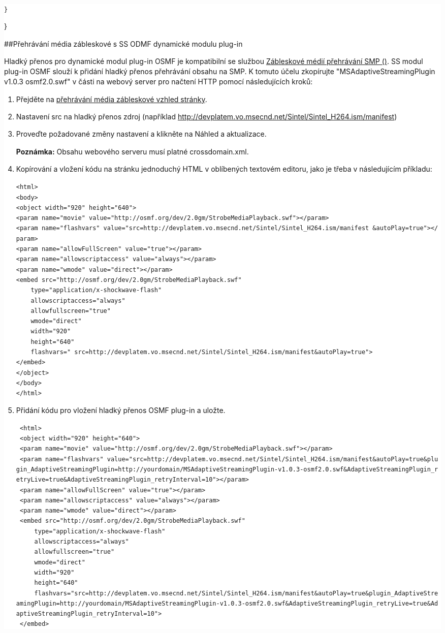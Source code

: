     }
}

##<a name="strobe-media--playback-with-the-ss-odmf-dynamic-plugin"></a>Přehrávání média zábleskové s SS ODMF dynamické modulu plug-in

Hladký přenos pro dynamické modul plug-in OSMF je kompatibilní se službou [Zábleskové médií přehrávání SMP ()](http://osmf.org/strobe_mediaplayback.html). SS modul plug-in OSMF slouží k přidání hladký přenos přehrávání obsahu na SMP. K tomuto účelu zkopírujte "MSAdaptiveStreamingPlugin v1.0.3 osmf2.0.swf" v části na webový server pro načtení HTTP pomocí následujících kroků:

1.  Přejděte na [přehrávání média zábleskové vzhled stránky](http://osmf.org/dev/2.0gm/setup.html). 
2.  Nastavení src na hladký přenos zdroj (například http://devplatem.vo.msecnd.net/Sintel/Sintel_H264.ism/manifest) 
3.  Proveďte požadované změny nastavení a klikněte na Náhled a aktualizace.
 
    **Poznámka:** Obsahu webového serveru musí platné crossdomain.xml. 
4.  Kopírování a vložení kódu na stránku jednoduchý HTML v oblíbených textovém editoru, jako je třeba v následujícím příkladu:



        <html>
        <body>
        <object width="920" height="640"> 
        <param name="movie" value="http://osmf.org/dev/2.0gm/StrobeMediaPlayback.swf"></param>
        <param name="flashvars" value="src=http://devplatem.vo.msecnd.net/Sintel/Sintel_H264.ism/manifest &autoPlay=true"></param>
        <param name="allowFullScreen" value="true"></param>
        <param name="allowscriptaccess" value="always"></param>
        <param name="wmode" value="direct"></param>
        <embed src="http://osmf.org/dev/2.0gm/StrobeMediaPlayback.swf" 
            type="application/x-shockwave-flash" 
            allowscriptaccess="always" 
            allowfullscreen="true" 
            wmode="direct" 
            width="920" 
            height="640" 
            flashvars=" src=http://devplatem.vo.msecnd.net/Sintel/Sintel_H264.ism/manifest&autoPlay=true">
        </embed>
        </object>
        </body>
        </html>



5. Přidání kódu pro vložení hladký přenos OSMF plug-in a uložte.

        <html>
        <object width="920" height="640"> 
        <param name="movie" value="http://osmf.org/dev/2.0gm/StrobeMediaPlayback.swf"></param>
        <param name="flashvars" value="src=http://devplatem.vo.msecnd.net/Sintel/Sintel_H264.ism/manifest&autoPlay=true&plugin_AdaptiveStreamingPlugin=http://yourdomain/MSAdaptiveStreamingPlugin-v1.0.3-osmf2.0.swf&AdaptiveStreamingPlugin_retryLive=true&AdaptiveStreamingPlugin_retryInterval=10"></param>
        <param name="allowFullScreen" value="true"></param>
        <param name="allowscriptaccess" value="always"></param>
        <param name="wmode" value="direct"></param>
        <embed src="http://osmf.org/dev/2.0gm/StrobeMediaPlayback.swf" 
            type="application/x-shockwave-flash" 
            allowscriptaccess="always" 
            allowfullscreen="true" 
            wmode="direct" 
            width="920" 
            height="640" 
            flashvars="src=http://devplatem.vo.msecnd.net/Sintel/Sintel_H264.ism/manifest&autoPlay=true&plugin_AdaptiveStreamingPlugin=http://yourdomain/MSAdaptiveStreamingPlugin-v1.0.3-osmf2.0.swf&AdaptiveStreamingPlugin_retryLive=true&AdaptiveStreamingPlugin_retryInterval=10">
        </embed>